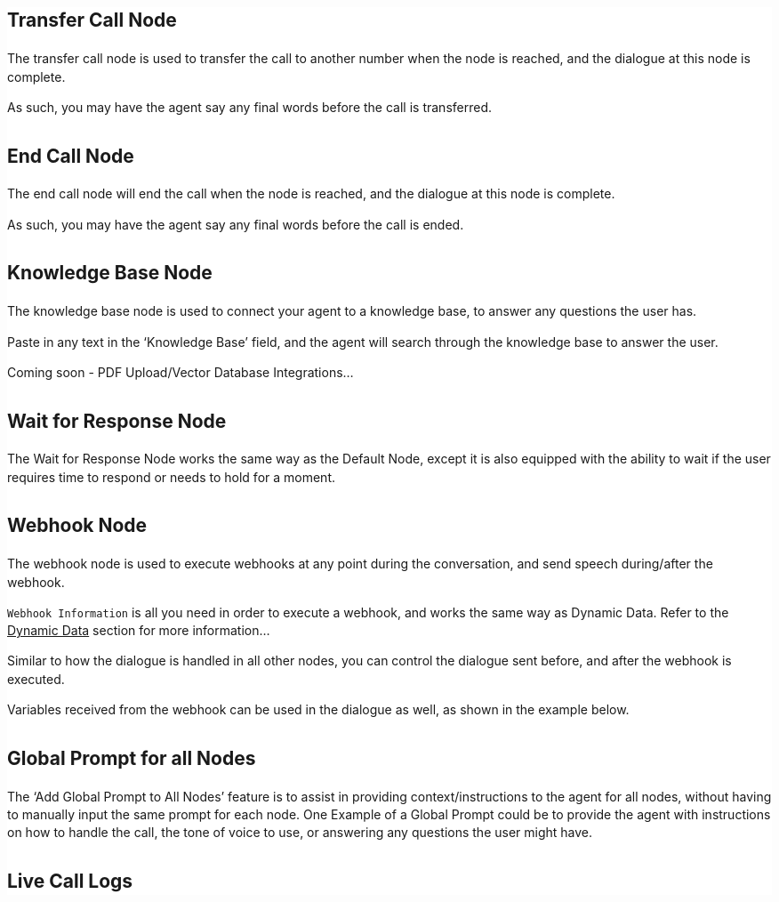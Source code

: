 Transfer Call Node
------------------

The transfer call node is used to transfer the call to another number when the node is reached, and the dialogue at this node is complete.

As such, you may have the agent say any final words before the call is transferred.

End Call Node
-------------

The end call node will end the call when the node is reached, and the dialogue at this node is complete.

As such, you may have the agent say any final words before the call is ended.

Knowledge Base Node
-------------------

The knowledge base node is used to connect your agent to a knowledge base, to answer any questions the user has.

Paste in any text in the ‘Knowledge Base’ field, and the agent will search through the knowledge base to answer the user.

Coming soon - PDF Upload/Vector Database Integrations…

Wait for Response Node
----------------------

The Wait for Response Node works the same way as the Default Node, except it is also equipped with the ability to wait if the user requires time to respond or needs to hold for a moment.

Webhook Node
------------

The webhook node is used to execute webhooks at any point during the conversation, and send speech during/after the webhook.

`Webhook Information` is all you need in order to execute a webhook, and works the same way as Dynamic Data. Refer to the [Dynamic Data](https://docs.bland.ai/tutorials/dynamic-data) section for more information…

Similar to how the dialogue is handled in all other nodes, you can control the dialogue sent before, and after the webhook is executed.

Variables received from the webhook can be used in the dialogue as well, as shown in the example below.

Global Prompt for all Nodes
---------------------------

The ‘Add Global Prompt to All Nodes’ feature is to assist in providing context/instructions to the agent for all nodes, without having to manually input the same prompt for each node. One Example of a Global Prompt could be to provide the agent with instructions on how to handle the call, the tone of voice to use, or answering any questions the user might have.

Live Call Logs
--------------
